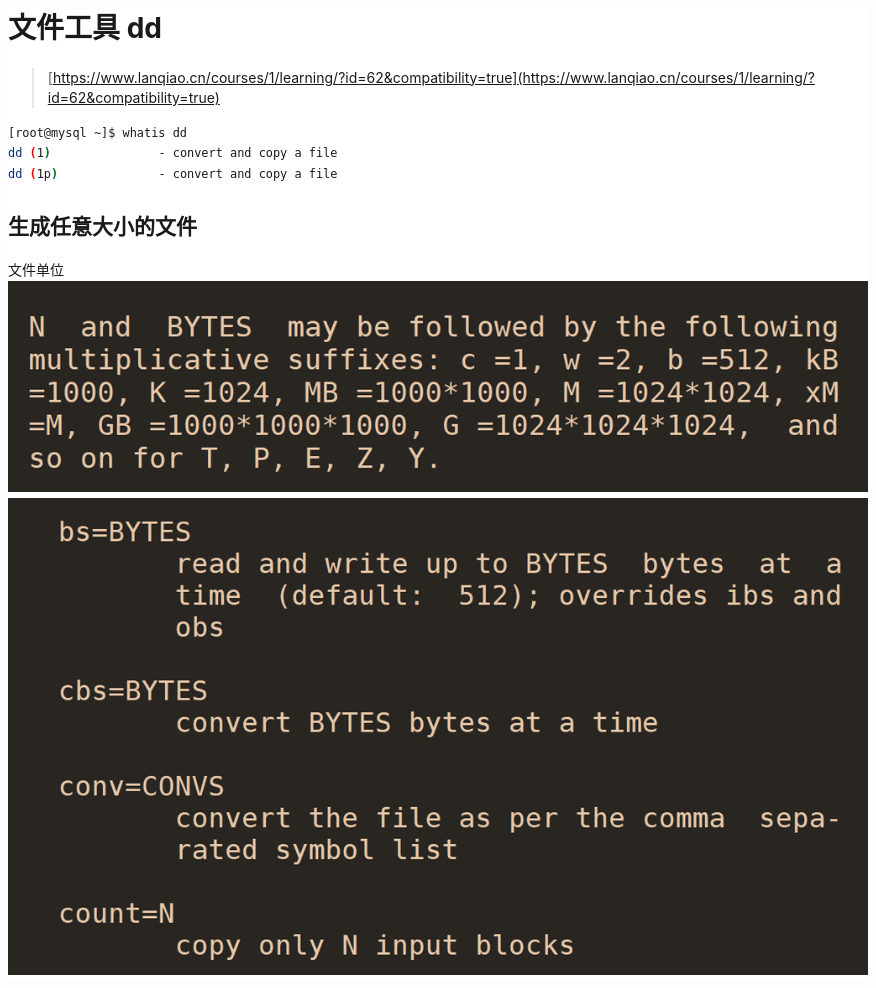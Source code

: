 # 文件工具 dd  
> [https://www.lanqiao.cn/courses/1/learning/?id=62&compatibility=true](https://www.lanqiao.cn/courses/1/learning/?id=62&compatibility=true)  
  
```bash  
[root@mysql ~]$ whatis dd  
dd (1)               - convert and copy a file  
dd (1p)              - convert and copy a file  
```  
  
## 生成任意大小的文件  
文件单位  
![](img/2023-03-19-16-21-58.png)  
![](img/2023-03-19-16-22-38.png)  